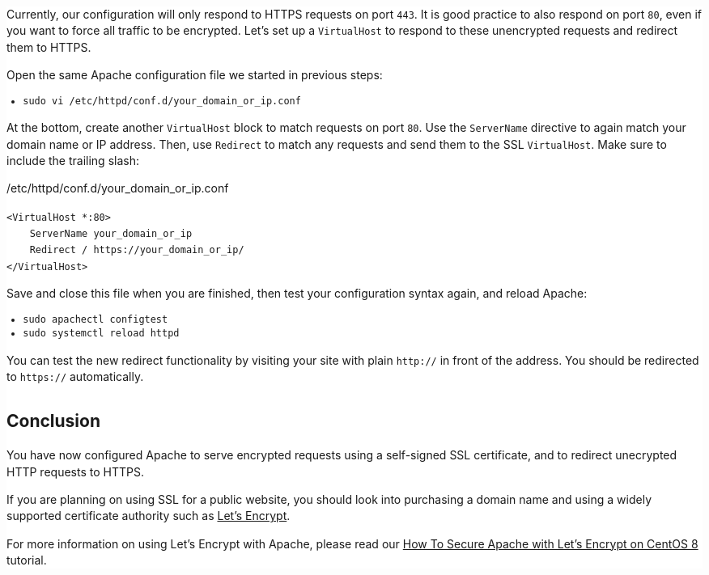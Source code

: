 <p>Currently, our configuration will only respond to HTTPS requests on port <code>443</code>. It is good practice to also respond on port <code>80</code>, even if you want to force all traffic to be encrypted. Let&rsquo;s set up a <code>VirtualHost</code> to respond to these unencrypted requests and redirect them to HTTPS.</p>

<p>Open the same Apache configuration file we started in previous steps:</p>
<pre class="code-pre command prefixed"><code><ul class="prefixed"><li class="line" prefix="$">sudo vi /etc/httpd/conf.d/<span class="highlight">your_domain_or_ip</span>.conf
</li></ul></code></pre>
<p>At the bottom, create another <code>VirtualHost</code> block to match requests on port <code>80</code>. Use the <code>ServerName</code> directive to again match your domain name or IP address. Then, use <code>Redirect</code> to match any requests and send them to the SSL <code>VirtualHost</code>. Make sure to include the trailing slash:</p>
<div class="code-label " title="/etc/httpd/conf.d/your_domain_or_ip.conf">/etc/httpd/conf.d/your_domain_or_ip.conf</div><pre class="code-pre "><code>&lt;VirtualHost *:80&gt;
    ServerName <span class="highlight">your_domain_or_ip</span>
    Redirect / https://<span class="highlight">your_domain_or_ip</span>/
&lt;/VirtualHost&gt;
</code></pre>
<p>Save and close this file when you are finished, then test your configuration syntax again, and reload Apache:</p>
<pre class="code-pre command prefixed"><code><ul class="prefixed"><li class="line" prefix="$">sudo apachectl configtest
</li><li class="line" prefix="$">sudo systemctl reload httpd
</li></ul></code></pre>
<p>You can test the new redirect functionality by visiting your site with plain <code>http://</code> in front of the address. You should be redirected to <code>https://</code> automatically.</p>

<h2 id="conclusion">Conclusion</h2>

<p>You have now configured Apache to serve encrypted requests using a self-signed SSL certificate, and to redirect unecrypted HTTP requests to HTTPS.</p>

<p>If you are planning on using SSL for a public website, you should look into purchasing a domain name and using a widely supported certificate authority such as <a href="https://letsencrypt.org/">Let&rsquo;s Encrypt</a>.</p>

<p>For more information on using Let&rsquo;s Encrypt with Apache, please read our <a href="https://www.digitalocean.com/community/tutorials/how-to-secure-apache-with-let-s-encrypt-on-centos-8">How To Secure Apache with Let&rsquo;s Encrypt on CentOS 8</a> tutorial.</p>

